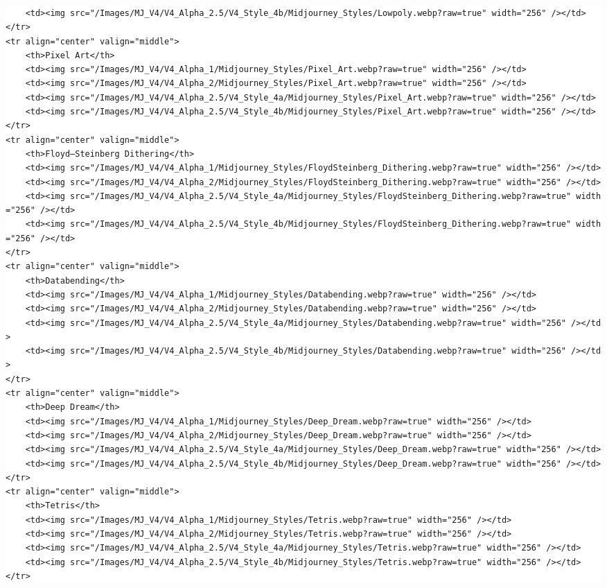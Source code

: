     	<td><img src="/Images/MJ_V4/V4_Alpha_2.5/V4_Style_4b/Midjourney_Styles/Lowpoly.webp?raw=true" width="256" /></td>
    </tr>
    <tr align="center" valign="middle">
        <th>Pixel Art</th>
    	<td><img src="/Images/MJ_V4/V4_Alpha_1/Midjourney_Styles/Pixel_Art.webp?raw=true" width="256" /></td>
    	<td><img src="/Images/MJ_V4/V4_Alpha_2/Midjourney_Styles/Pixel_Art.webp?raw=true" width="256" /></td>
    	<td><img src="/Images/MJ_V4/V4_Alpha_2.5/V4_Style_4a/Midjourney_Styles/Pixel_Art.webp?raw=true" width="256" /></td>
    	<td><img src="/Images/MJ_V4/V4_Alpha_2.5/V4_Style_4b/Midjourney_Styles/Pixel_Art.webp?raw=true" width="256" /></td>
    </tr>
    <tr align="center" valign="middle">
        <th>Floyd–Steinberg Dithering</th>
    	<td><img src="/Images/MJ_V4/V4_Alpha_1/Midjourney_Styles/FloydSteinberg_Dithering.webp?raw=true" width="256" /></td>
    	<td><img src="/Images/MJ_V4/V4_Alpha_2/Midjourney_Styles/FloydSteinberg_Dithering.webp?raw=true" width="256" /></td>
    	<td><img src="/Images/MJ_V4/V4_Alpha_2.5/V4_Style_4a/Midjourney_Styles/FloydSteinberg_Dithering.webp?raw=true" width="256" /></td>
    	<td><img src="/Images/MJ_V4/V4_Alpha_2.5/V4_Style_4b/Midjourney_Styles/FloydSteinberg_Dithering.webp?raw=true" width="256" /></td>
    </tr>
    <tr align="center" valign="middle">
        <th>Databending</th>
    	<td><img src="/Images/MJ_V4/V4_Alpha_1/Midjourney_Styles/Databending.webp?raw=true" width="256" /></td>
    	<td><img src="/Images/MJ_V4/V4_Alpha_2/Midjourney_Styles/Databending.webp?raw=true" width="256" /></td>
    	<td><img src="/Images/MJ_V4/V4_Alpha_2.5/V4_Style_4a/Midjourney_Styles/Databending.webp?raw=true" width="256" /></td>
    	<td><img src="/Images/MJ_V4/V4_Alpha_2.5/V4_Style_4b/Midjourney_Styles/Databending.webp?raw=true" width="256" /></td>
    </tr>
    <tr align="center" valign="middle">
        <th>Deep Dream</th>
    	<td><img src="/Images/MJ_V4/V4_Alpha_1/Midjourney_Styles/Deep_Dream.webp?raw=true" width="256" /></td>
    	<td><img src="/Images/MJ_V4/V4_Alpha_2/Midjourney_Styles/Deep_Dream.webp?raw=true" width="256" /></td>
    	<td><img src="/Images/MJ_V4/V4_Alpha_2.5/V4_Style_4a/Midjourney_Styles/Deep_Dream.webp?raw=true" width="256" /></td>
    	<td><img src="/Images/MJ_V4/V4_Alpha_2.5/V4_Style_4b/Midjourney_Styles/Deep_Dream.webp?raw=true" width="256" /></td>
    </tr>
    <tr align="center" valign="middle">
        <th>Tetris</th>
    	<td><img src="/Images/MJ_V4/V4_Alpha_1/Midjourney_Styles/Tetris.webp?raw=true" width="256" /></td>
    	<td><img src="/Images/MJ_V4/V4_Alpha_2/Midjourney_Styles/Tetris.webp?raw=true" width="256" /></td>
    	<td><img src="/Images/MJ_V4/V4_Alpha_2.5/V4_Style_4a/Midjourney_Styles/Tetris.webp?raw=true" width="256" /></td>
    	<td><img src="/Images/MJ_V4/V4_Alpha_2.5/V4_Style_4b/Midjourney_Styles/Tetris.webp?raw=true" width="256" /></td>
    </tr>
</table>

